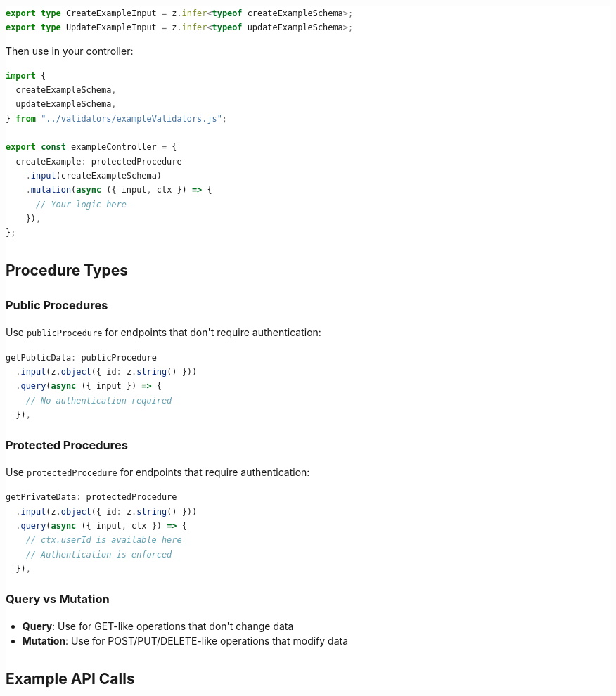 ```typescript
export type CreateExampleInput = z.infer<typeof createExampleSchema>;
export type UpdateExampleInput = z.infer<typeof updateExampleSchema>;
```

Then use in your controller:

```typescript
import {
  createExampleSchema,
  updateExampleSchema,
} from "../validators/exampleValidators.js";

export const exampleController = {
  createExample: protectedProcedure
    .input(createExampleSchema)
    .mutation(async ({ input, ctx }) => {
      // Your logic here
    }),
};
```

## Procedure Types

### Public Procedures

Use `publicProcedure` for endpoints that don't require authentication:

```typescript
getPublicData: publicProcedure
  .input(z.object({ id: z.string() }))
  .query(async ({ input }) => {
    // No authentication required
  }),
```

### Protected Procedures

Use `protectedProcedure` for endpoints that require authentication:

```typescript
getPrivateData: protectedProcedure
  .input(z.object({ id: z.string() }))
  .query(async ({ input, ctx }) => {
    // ctx.userId is available here
    // Authentication is enforced
  }),
```

### Query vs Mutation

- **Query**: Use for GET-like operations that don't change data
- **Mutation**: Use for POST/PUT/DELETE-like operations that modify data

## Example API Calls
